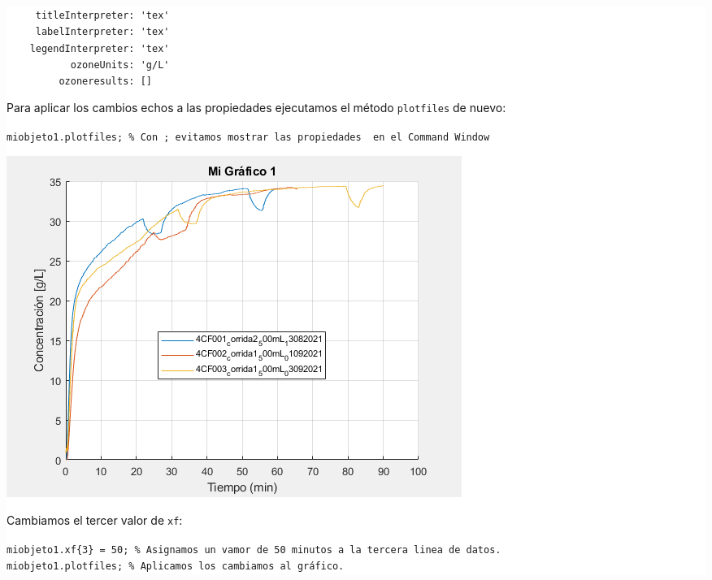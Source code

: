 ```text:Output
     titleInterpreter: 'tex'
     labelInterpreter: 'tex'
    legendInterpreter: 'tex'
           ozoneUnits: 'g/L'
         ozoneresults: []

```



Para aplicar los cambios echos a las propiedades ejecutamos el método `plotfiles` de nuevo:



```matlab:Code
miobjeto1.plotfiles; % Con ; evitamos mostrar las propiedades  en el Command Window
```


![figure_1.png](GettingStarted_images/figure_1.png)



Cambiamos el tercer valor de `xf`:



```matlab:Code
miobjeto1.xf{3} = 50; % Asignamos un vamor de 50 minutos a la tercera linea de datos.
miobjeto1.plotfiles; % Aplicamos los cambiamos al gráfico.
```

